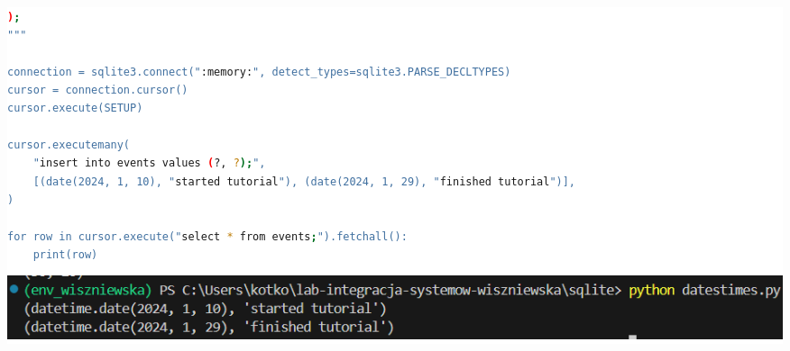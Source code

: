 ```bash
);
"""

connection = sqlite3.connect(":memory:", detect_types=sqlite3.PARSE_DECLTYPES)
cursor = connection.cursor()
cursor.execute(SETUP)

cursor.executemany(
    "insert into events values (?, ?);",
    [(date(2024, 1, 10), "started tutorial"), (date(2024, 1, 29), "finished tutorial")],
)

for row in cursor.execute("select * from events;").fetchall():
    print(row)
```

![venv](screenshots/38.png)

